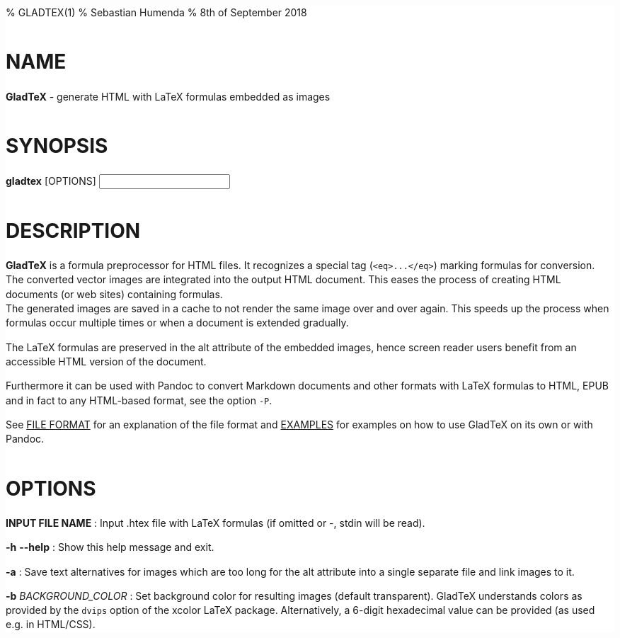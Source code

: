 % GLADTEX(1)
% Sebastian Humenda
% 8th of September 2018

# NAME

**GladTeX** - generate HTML with LaTeX formulas embedded as images

# SYNOPSIS

**gladtex** [OPTIONS] <INPUT  FILE NAME>


# DESCRIPTION

**GladTeX** is a formula preprocessor for HTML files. It recognizes a special tag
(`<eq>...</eq>`) marking formulas for conversion. The converted vector images
are integrated into the output HTML document.
This eases the process of creating HTML
documents (or web sites) containing formulas.\
The generated images are saved in a cache to not render the same image over
and over again. This speeds up the process when formulas occur multiple times or
when a document is extended gradually.

The LaTeX formulas are preserved in the alt attribute of the embedded images,
hence screen reader users benefit from an accessible HTML version of the
document.

Furthermore it can be used with Pandoc to convert Markdown documents and other
formats with LaTeX formulas to HTML, EPUB and in fact to any HTML-based format,
see the option `-P`.

See [FILE FORMAT](#file-format) for an explanation of the file format and
[EXAMPLES](#examples) for examples on how to use GladTeX on its own or with
Pandoc.

# OPTIONS

**INPUT FILE NAME**
:   Input .htex file with LaTeX formulas (if omitted or -, stdin will be read).

**-h** **--help**
:   Show this help message and exit.

**-a**
:   Save text alternatives for images which are too long for the alt attribute
    into a single separate file and link images to it.

**-b** _BACKGROUND_COLOR_
:   Set background color for resulting images (default transparent). GladTeX
    understands colors as provided by the `dvips` option  of the xcolor LaTeX
    package. Alternatively, a 6-digit hexadecimal value can be provided (as used
    e.g. in HTML/CSS).
